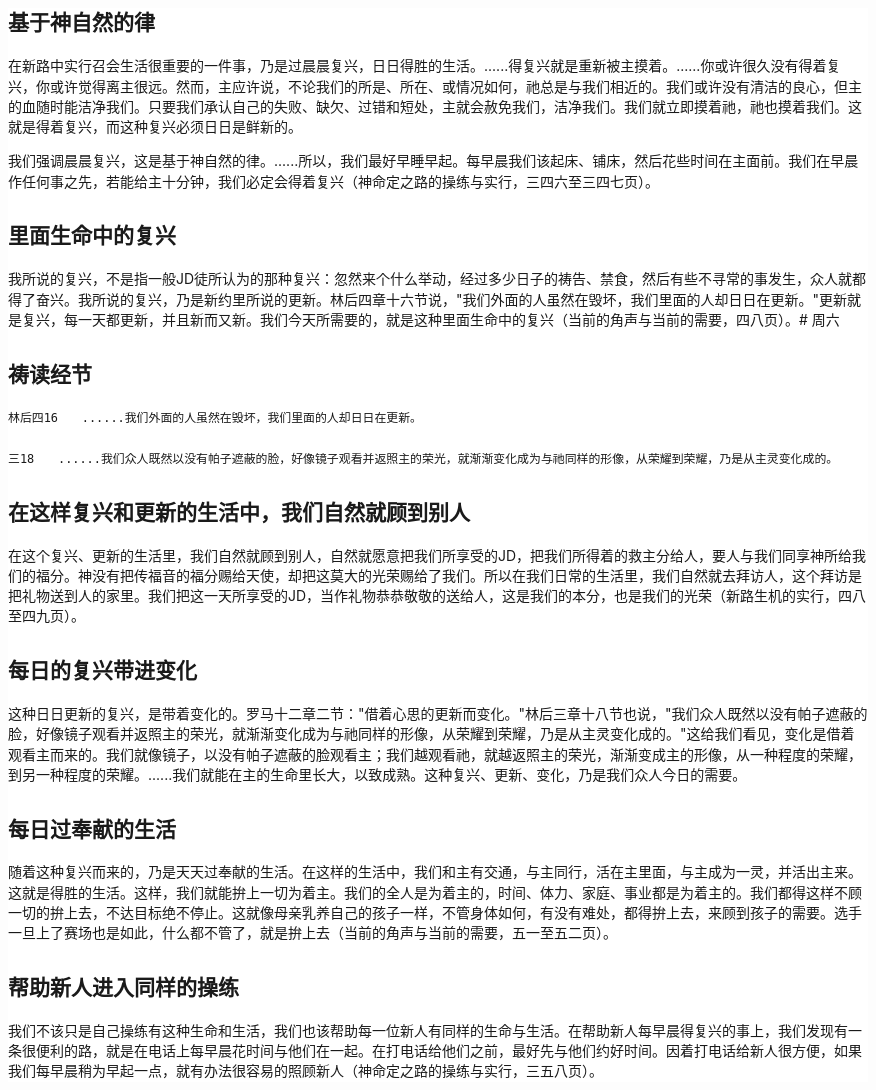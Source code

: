## 基于神自然的律

在新路中实行召会生活很重要的一件事，乃是过晨晨复兴，日日得胜的生活。......得复兴就是重新被主摸着。......你或许很久没有得着复兴，你或许觉得离主很远。然而，主应许说，不论我们的所是、所在、或情况如何，祂总是与我们相近的。我们或许没有清洁的良心，但主的血随时能洁净我们。只要我们承认自己的失败、缺欠、过错和短处，主就会赦免我们，洁净我们。我们就立即摸着祂，祂也摸着我们。这就是得着复兴，而这种复兴必须日日是鲜新的。

我们强调晨晨复兴，这是基于神自然的律。......所以，我们最好早睡早起。每早晨我们该起床、铺床，然后花些时间在主面前。我们在早晨作任何事之先，若能给主十分钟，我们必定会得着复兴（神命定之路的操练与实行，三四六至三四七页）。

## 里面生命中的复兴

我所说的复兴，不是指一般JD徒所认为的那种复兴：忽然来个什么举动，经过多少日子的祷告、禁食，然后有些不寻常的事发生，众人就都得了奋兴。我所说的复兴，乃是新约里所说的更新。林后四章十六节说，"我们外面的人虽然在毁坏，我们里面的人却日日在更新。"更新就是复兴，每一天都更新，并且新而又新。我们今天所需要的，就是这种里面生命中的复兴（当前的角声与当前的需要，四八页）。# 周六

## 祷读经节
```
林后四16　　......我们外面的人虽然在毁坏，我们里面的人却日日在更新。

三18　　......我们众人既然以没有帕子遮蔽的脸，好像镜子观看并返照主的荣光，就渐渐变化成为与祂同样的形像，从荣耀到荣耀，乃是从主灵变化成的。
```

## 在这样复兴和更新的生活中，我们自然就顾到别人

在这个复兴、更新的生活里，我们自然就顾到别人，自然就愿意把我们所享受的JD，把我们所得着的救主分给人，要人与我们同享神所给我们的福分。神没有把传福音的福分赐给天使，却把这莫大的光荣赐给了我们。所以在我们日常的生活里，我们自然就去拜访人，这个拜访是把礼物送到人的家里。我们把这一天所享受的JD，当作礼物恭恭敬敬的送给人，这是我们的本分，也是我们的光荣（新路生机的实行，四八至四九页）。

## 每日的复兴带进变化

这种日日更新的复兴，是带着变化的。罗马十二章二节："借着心思的更新而变化。"林后三章十八节也说，"我们众人既然以没有帕子遮蔽的脸，好像镜子观看并返照主的荣光，就渐渐变化成为与祂同样的形像，从荣耀到荣耀，乃是从主灵变化成的。"这给我们看见，变化是借着观看主而来的。我们就像镜子，以没有帕子遮蔽的脸观看主；我们越观看祂，就越返照主的荣光，渐渐变成主的形像，从一种程度的荣耀，到另一种程度的荣耀。......我们就能在主的生命里长大，以致成熟。这种复兴、更新、变化，乃是我们众人今日的需要。

## 每日过奉献的生活

随着这种复兴而来的，乃是天天过奉献的生活。在这样的生活中，我们和主有交通，与主同行，活在主里面，与主成为一灵，并活出主来。这就是得胜的生活。这样，我们就能拚上一切为着主。我们的全人是为着主的，时间、体力、家庭、事业都是为着主的。我们都得这样不顾一切的拚上去，不达目标绝不停止。这就像母亲乳养自己的孩子一样，不管身体如何，有没有难处，都得拚上去，来顾到孩子的需要。选手一旦上了赛场也是如此，什么都不管了，就是拚上去（当前的角声与当前的需要，五一至五二页）。

## 帮助新人进入同样的操练

我们不该只是自己操练有这种生命和生活，我们也该帮助每一位新人有同样的生命与生活。在帮助新人每早晨得复兴的事上，我们发现有一条很便利的路，就是在电话上每早晨花时间与他们在一起。在打电话给他们之前，最好先与他们约好时间。因着打电话给新人很方便，如果我们每早晨稍为早起一点，就有办法很容易的照顾新人（神命定之路的操练与实行，三五八页）。
